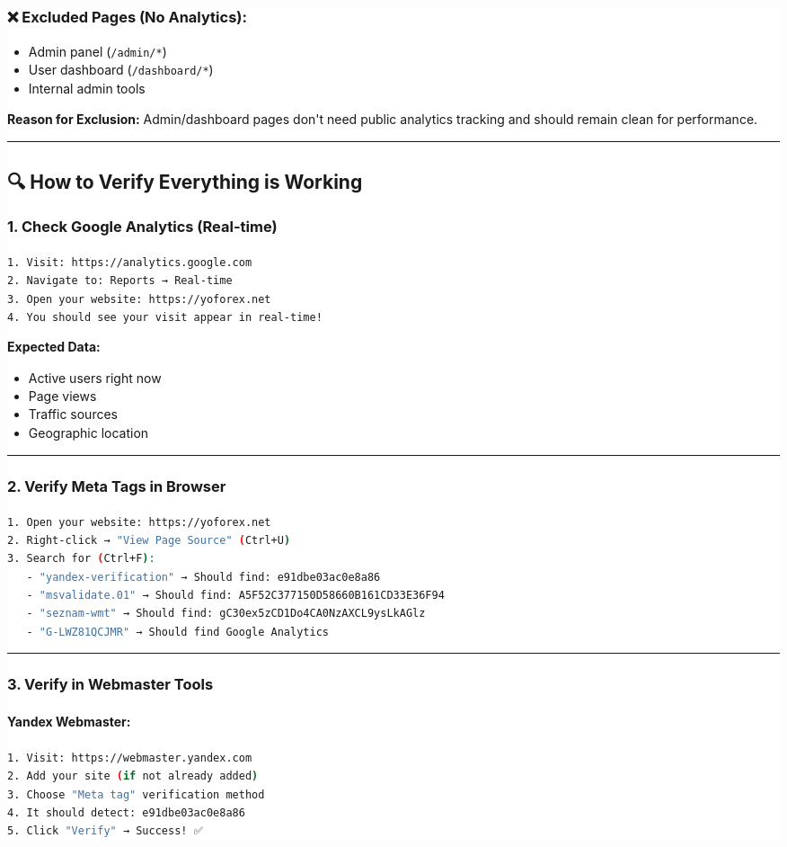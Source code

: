 ### **❌ Excluded Pages** (No Analytics):
- Admin panel (`/admin/*`)
- User dashboard (`/dashboard/*`)
- Internal admin tools

**Reason for Exclusion:** Admin/dashboard pages don't need public analytics tracking and should remain clean for performance.

---

## 🔍 How to Verify Everything is Working

### **1. Check Google Analytics (Real-time)**
```bash
1. Visit: https://analytics.google.com
2. Navigate to: Reports → Real-time
3. Open your website: https://yoforex.net
4. You should see your visit appear in real-time!
```

**Expected Data:**
- Active users right now
- Page views
- Traffic sources
- Geographic location

---

### **2. Verify Meta Tags in Browser**
```bash
1. Open your website: https://yoforex.net
2. Right-click → "View Page Source" (Ctrl+U)
3. Search for (Ctrl+F):
   - "yandex-verification" → Should find: e91dbe03ac0e8a86
   - "msvalidate.01" → Should find: A5F52C377150D58660B161CD33E36F94
   - "seznam-wmt" → Should find: gC30ex5zCD1Do4CA0NzAXCL9ysLkAGlz
   - "G-LWZ81QCJMR" → Should find Google Analytics
```

---

### **3. Verify in Webmaster Tools**

#### **Yandex Webmaster:**
```bash
1. Visit: https://webmaster.yandex.com
2. Add your site (if not already added)
3. Choose "Meta tag" verification method
4. It should detect: e91dbe03ac0e8a86
5. Click "Verify" → Success! ✅
```
